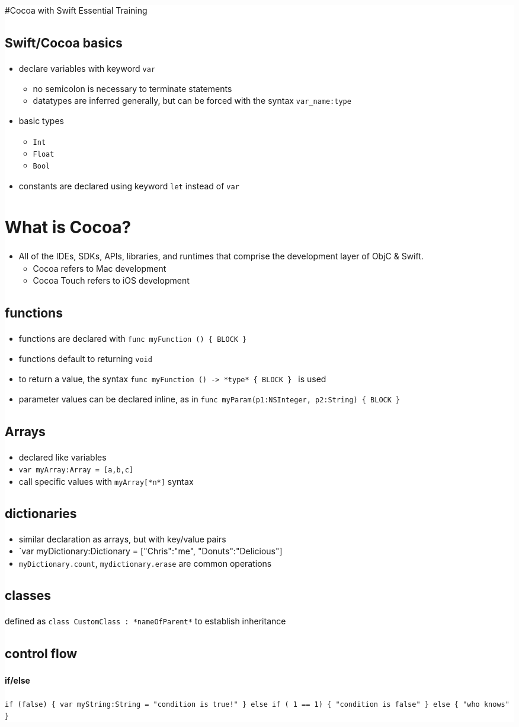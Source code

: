 
#Cocoa with Swift Essential Training

## Swift/Cocoa basics
- declare variables with keyword `var`
	- no semicolon is necessary to terminate statements
	- datatypes are inferred generally, but can be forced with the syntax `var_name:type`

- basic types
	- `Int`
	- `Float`
	- `Bool`

- constants are declared using keyword `let` instead of `var`

# What is Cocoa?
- All of the IDEs, SDKs, APIs, libraries, and runtimes that comprise the development layer of ObjC & Swift.
	- Cocoa refers to Mac development
	- Cocoa Touch refers to iOS development

## functions

- functions are declared with `func myFunction () { BLOCK }`
- functions default to returning `void`
- to return a value, the syntax `func myFunction () -> *type* { BLOCK } ` is used

- parameter values can be declared inline, as in `func myParam(p1:NSInteger, p2:String) { BLOCK }`

## Arrays

- declared like variables
- `var myArray:Array = [a,b,c]`
- call specific values with `myArray[*n*]` syntax

## dictionaries

- similar declaration as arrays, but with key/value pairs
- `var myDictionary:Dictionary = ["Chris":"me", "Donuts":"Delicious"]
- `myDictionary.count`, `mydictionary.erase` are common operations

## classes

defined as `class CustomClass : *nameOfParent*` to establish inheritance

## control flow

#### if/else

`if (false) {
	var myString:String = "condition is true!"
}
else if ( 1 == 1) {
	"condition is false"
}
else {
	"who knows"
}`
